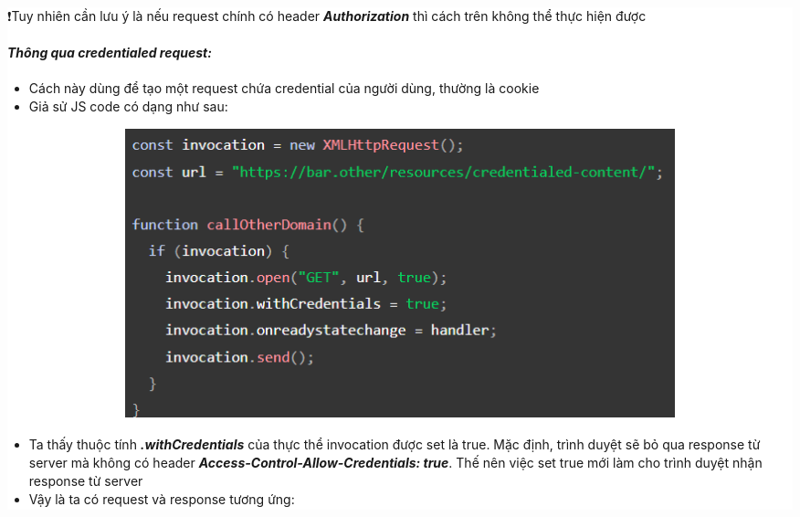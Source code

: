 ❗Tuy nhiên cần lưu ý là nếu request chính có header ***Authorization*** thì cách trên không thể thực hiện được

#### ***Thông qua credentialed request:***
- Cách này dùng để tạo một request chứa credential của người dùng, thường là cookie
- Giả sử JS code có dạng như sau:
<p align="center">
    <img style="width: 70%" src="./src/cors-crere.png">
</p>

- Ta thấy thuộc tính ***.withCredentials*** của thực thể invocation được set là true. Mặc định, trình duyệt sẽ bỏ qua response từ server mà không có header ***Access-Control-Allow-Credentials: true***. Thế nên việc set true mới làm cho trình duyệt nhận response từ server
- Vậy là ta có request và response tương ứng:
<p align="center">
